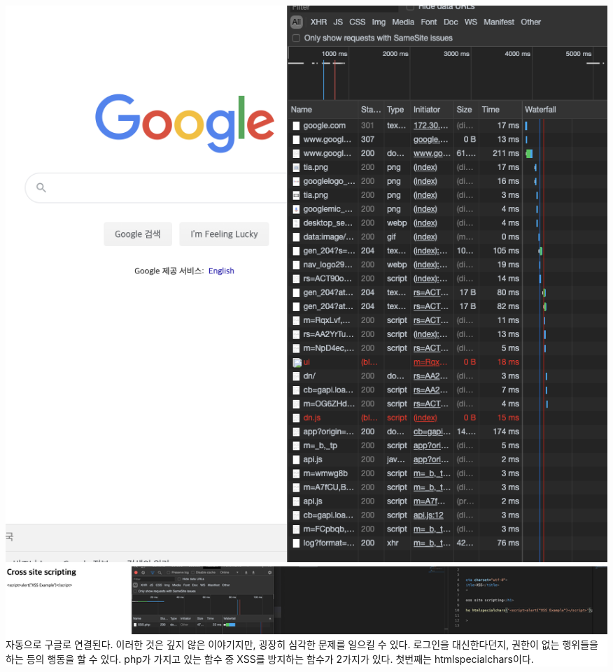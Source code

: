 ![](./images/Mentoring_PHP_03/03-71.png)
![](./images/Mentoring_PHP_03/03-72.png)
자동으로 구글로 연결된다.
이러한 것은 깊지 않은 이야기지만, 굉장히 심각한 문제를 일으킬 수 있다. 로그인을 대신한다던지, 권한이 없는 행위들을 하는 등의 행동을 할 수 있다.
php가 가지고 있는 함수 중 XSS를 방지하는 함수가 2가지가 있다. 첫번째는 htmlspecialchars이다.